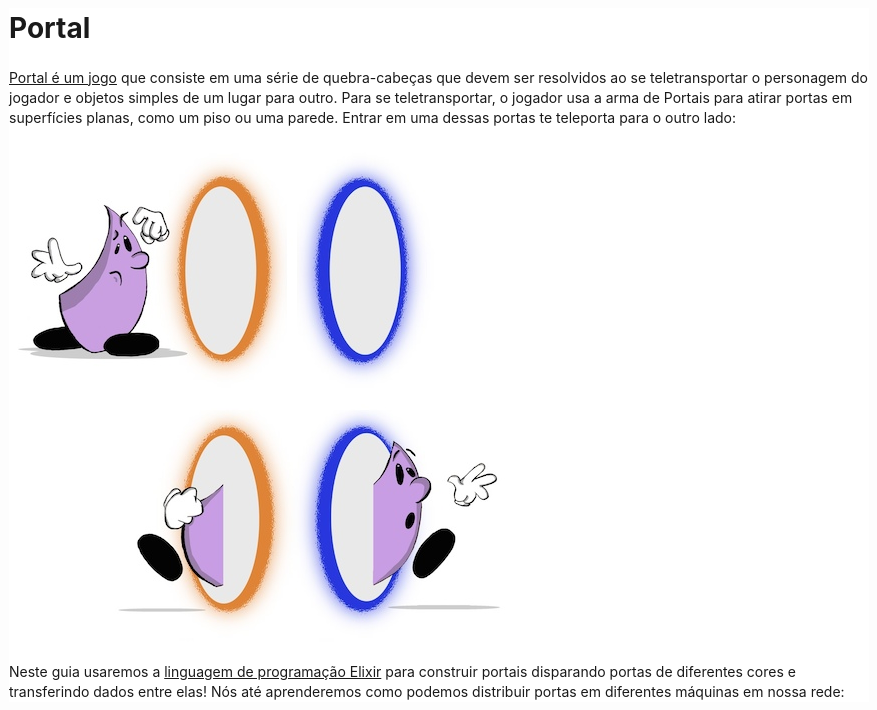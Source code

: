 # Portal
 [Portal é um jogo](http://en.wikipedia.org/wiki/Portal_(video_game)) que consiste em uma série de quebra-cabeças que devem ser resolvidos ao se teletransportar o personagem do jogador e objetos simples de um lugar para outro.
Para se teletransportar, o jogador usa a arma de Portais para atirar portas em superfícies planas, como um piso ou uma parede. Entrar em uma dessas portas te teleporta para o outro lado:

![](imagens/1.jpeg)

Neste guia usaremos a [linguagem de programação Elixir](http://elixir-lang.org/getting-started/introduction.html) para construir portais disparando portas de diferentes cores e transferindo dados entre elas! Nós até aprenderemos como podemos distribuir portas em diferentes máquinas em nossa rede:
